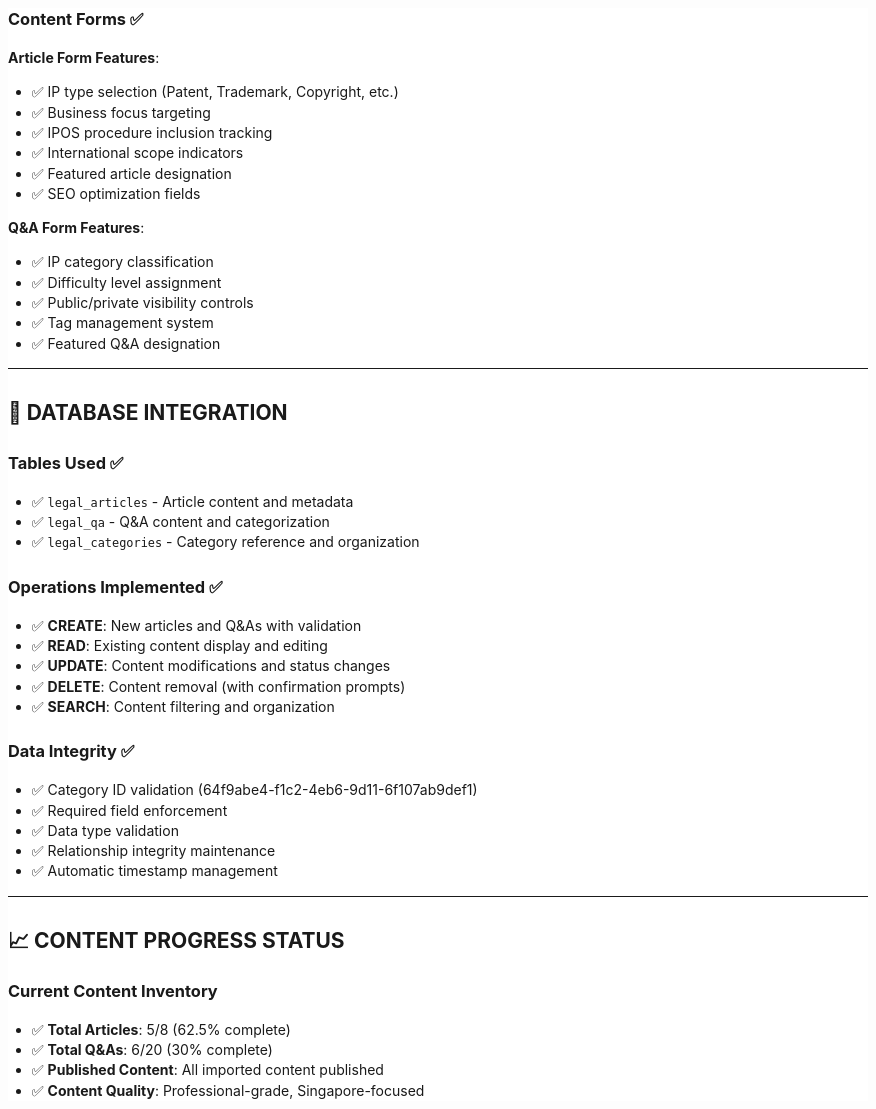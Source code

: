 ### **Content Forms** ✅
**Article Form Features**:
- ✅ IP type selection (Patent, Trademark, Copyright, etc.)
- ✅ Business focus targeting
- ✅ IPOS procedure inclusion tracking
- ✅ International scope indicators
- ✅ Featured article designation
- ✅ SEO optimization fields

**Q&A Form Features**:
- ✅ IP category classification
- ✅ Difficulty level assignment
- ✅ Public/private visibility controls
- ✅ Tag management system
- ✅ Featured Q&A designation

---

## 🔧 **DATABASE INTEGRATION**

### **Tables Used** ✅
- ✅ `legal_articles` - Article content and metadata
- ✅ `legal_qa` - Q&A content and categorization
- ✅ `legal_categories` - Category reference and organization

### **Operations Implemented** ✅
- ✅ **CREATE**: New articles and Q&As with validation
- ✅ **READ**: Existing content display and editing
- ✅ **UPDATE**: Content modifications and status changes
- ✅ **DELETE**: Content removal (with confirmation prompts)
- ✅ **SEARCH**: Content filtering and organization

### **Data Integrity** ✅
- ✅ Category ID validation (64f9abe4-f1c2-4eb6-9d11-6f107ab9def1)
- ✅ Required field enforcement
- ✅ Data type validation
- ✅ Relationship integrity maintenance
- ✅ Automatic timestamp management

---

## 📈 **CONTENT PROGRESS STATUS**

### **Current Content Inventory**
- ✅ **Total Articles**: 5/8 (62.5% complete)
- ✅ **Total Q&As**: 6/20 (30% complete)
- ✅ **Published Content**: All imported content published
- ✅ **Content Quality**: Professional-grade, Singapore-focused
